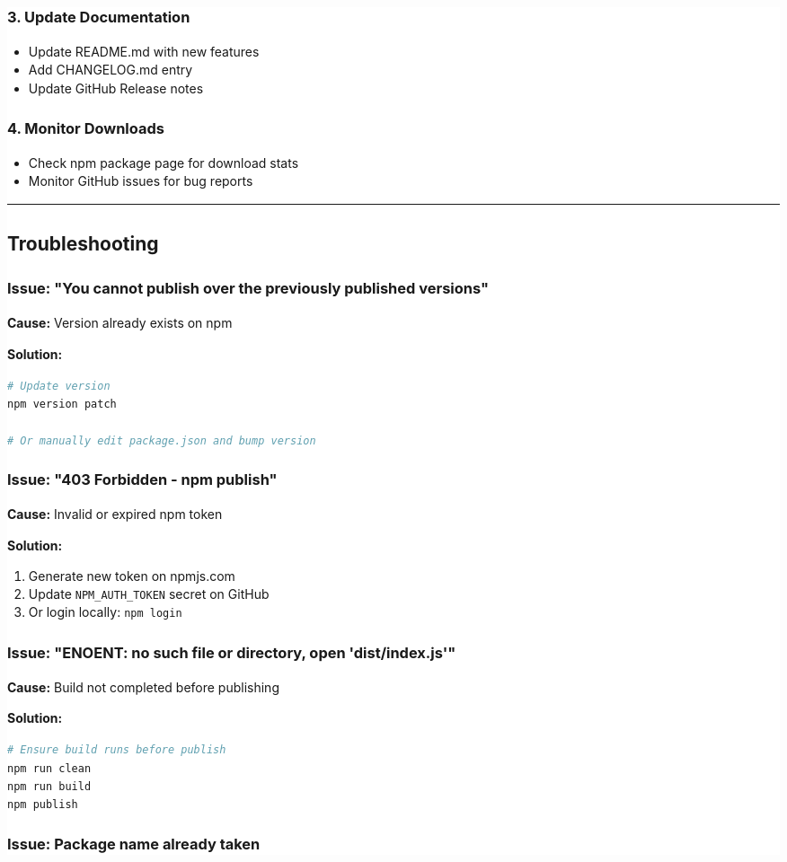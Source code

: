 ### 3. Update Documentation

- Update README.md with new features
- Add CHANGELOG.md entry
- Update GitHub Release notes

### 4. Monitor Downloads

- Check npm package page for download stats
- Monitor GitHub issues for bug reports

---

## Troubleshooting

### Issue: "You cannot publish over the previously published versions"

**Cause:** Version already exists on npm

**Solution:**

```bash
# Update version
npm version patch

# Or manually edit package.json and bump version
```

### Issue: "403 Forbidden - npm publish"

**Cause:** Invalid or expired npm token

**Solution:**

1. Generate new token on npmjs.com
2. Update `NPM_AUTH_TOKEN` secret on GitHub
3. Or login locally: `npm login`

### Issue: "ENOENT: no such file or directory, open 'dist/index.js'"

**Cause:** Build not completed before publishing

**Solution:**

```bash
# Ensure build runs before publish
npm run clean
npm run build
npm publish
```

### Issue: Package name already taken
